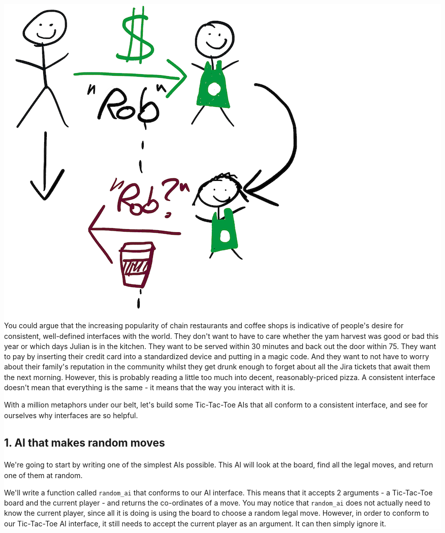 <img src="/images/ttt2-coffee-complex.png" />

You could argue that the increasing popularity of chain restaurants and coffee shops is indicative of people's desire for consistent, well-defined interfaces with the world. They don't want to have to care whether the yam harvest was good or bad this year or which days Julian is in the kitchen. They want to be served within 30 minutes and back out the door within 75. They want to pay by inserting their credit card into a standardized device and putting in a magic code. And they want to not have to worry about their family's reputation in the community whilst they get drunk enough to forget about all the Jira tickets that await them the next morning. However, this is probably reading a little too much into decent, reasonably-priced pizza. A consistent interface doesn't mean that everything is the same - it means that the way you interact with it is.

With a million metaphors under our belt, let's build some Tic-Tac-Toe AIs that all conform to a consistent interface, and see for ourselves why interfaces are so helpful.

## 1. AI that makes random moves

We're going to start by writing one of the simplest AIs possible. This AI will look at the board, find all the legal moves, and return one of them at random.

We'll write a function called `random_ai` that conforms to our AI interface. This means that it accepts 2 arguments - a Tic-Tac-Toe board and the current player - and returns the co-ordinates of a move. You may notice that `random_ai` does not actually need to know the current player, since all it is doing is using the board to choose a random legal move. However, in order to conform to our Tic-Tac-Toe AI interface, it still needs to accept the current player as an argument. It can then simply ignore it.
